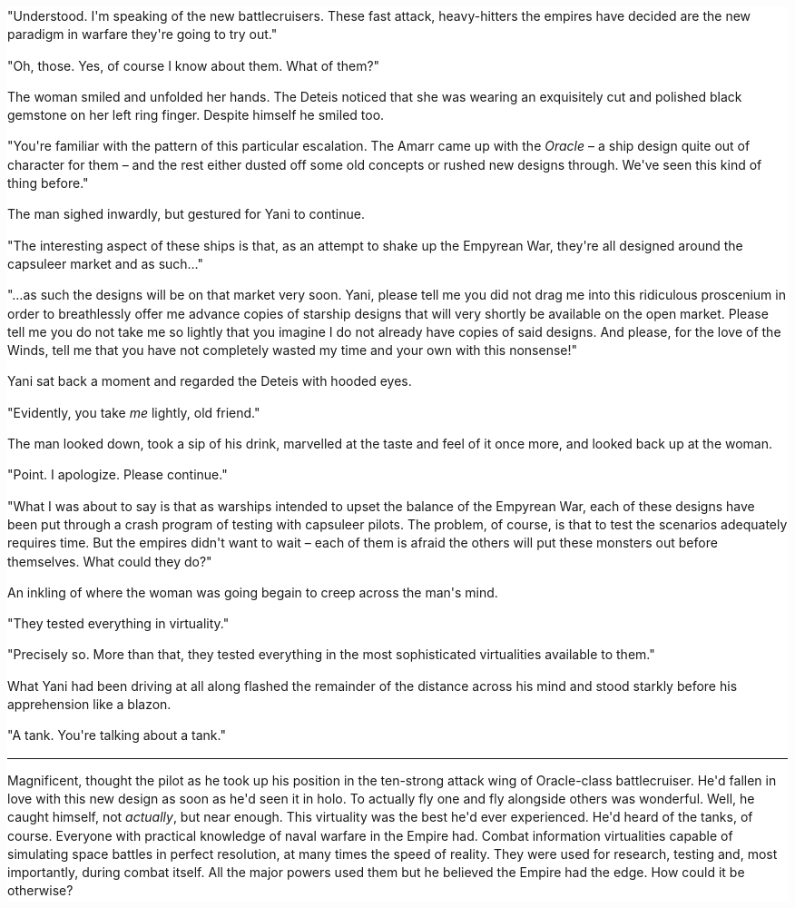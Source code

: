 "Understood. I'm speaking of the new battlecruisers. These fast attack,
heavy-hitters the empires have decided are the new paradigm in warfare they're
going to try out."

"Oh, those. Yes, of course I know about them. What of them?"

The woman smiled and unfolded her hands. The Deteis noticed that she was wearing
an exquisitely cut and polished black gemstone on her left ring finger. Despite
himself he smiled too.

"You're familiar with the pattern of this particular escalation. The Amarr came
up with the _Oracle_ – a ship design quite out of character for them – and the
rest either dusted off some old concepts or rushed new designs through. We've
seen this kind of thing before."

The man sighed inwardly, but gestured for Yani to continue.

"The interesting aspect of these ships is that, as an attempt to shake up the
Empyrean War, they're all designed around the capsuleer market and as such…"

"…as such the designs will be on that market very soon. Yani, please tell me you
did not drag me into this ridiculous proscenium in order to breathlessly offer
me advance copies of starship designs that will very shortly be available on the
open market. Please tell me you do not take me so lightly that you imagine I do
not already have copies of said designs. And please, for the love of the Winds,
tell me that you have not completely wasted my time and your own with this
nonsense!"

Yani sat back a moment and regarded the Deteis with hooded eyes.

"Evidently, you take _me_ lightly, old friend."

The man looked down, took a sip of his drink, marvelled at the taste and feel of
it once more, and looked back up at the woman.

"Point. I apologize. Please continue."

"What I was about to say is that as warships intended to upset the balance of
the Empyrean War, each of these designs have been put through a crash program of
testing with capsuleer pilots. The problem, of course, is that to test the
scenarios adequately requires time. But the empires didn't want to wait – each
of them is afraid the others will put these monsters out before themselves. What
could they do?"

An inkling of where the woman was going begain to creep across the man's mind.

"They tested everything in virtuality."

"Precisely so. More than that, they tested everything in the most sophisticated
virtualities available to them."

What Yani had been driving at all along flashed the remainder of the distance
across his mind and stood starkly before his apprehension like a blazon.

"A tank. You're talking about a tank."

* * *

Magnificent, thought the pilot as he took up his position in the ten-strong
attack wing of Oracle-class battlecruiser. He'd fallen in love with this new
design as soon as he'd seen it in holo. To actually fly one and fly alongside
others was wonderful. Well, he caught himself, not _actually_, but near enough.
This virtuality was the best he'd ever experienced. He'd heard of the tanks, of
course. Everyone with practical knowledge of naval warfare in the Empire had.
Combat information virtualities capable of simulating space battles in perfect
resolution, at many times the speed of reality. They were used for research,
testing and, most importantly, during combat itself. All the major powers used
them but he believed the Empire had the edge. How could it be otherwise?

